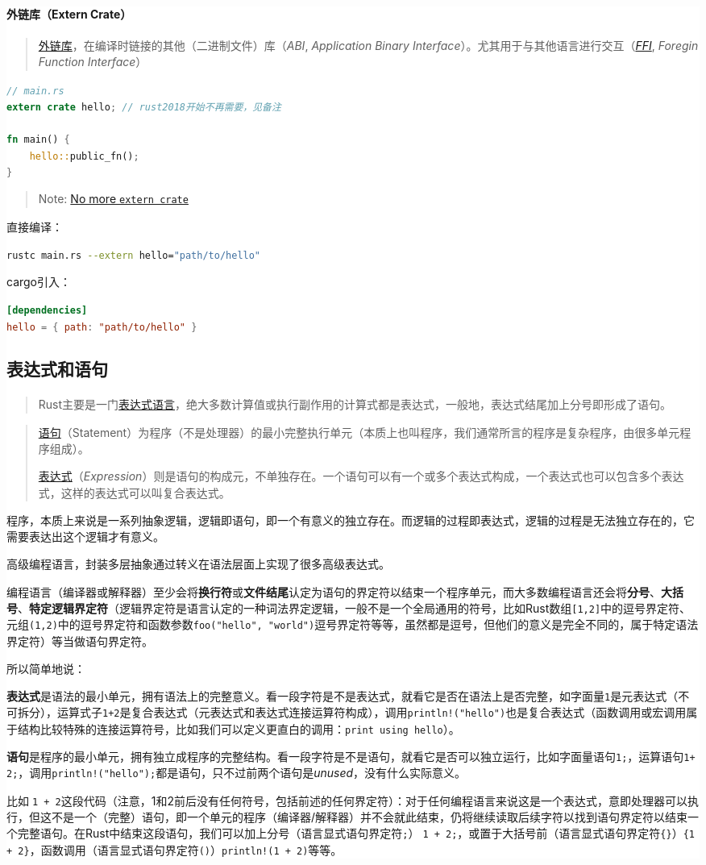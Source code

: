 #### 外链库（Extern Crate）

> [外链库](http://localhost/rust/reference/items/extern-crates.html)，在编译时链接的其他（二进制文件）库（*ABI*, *Application Binary Interface*）。尤其用于与其他语言进行交互（*[FFI](https://rustcc.cn/article?id=3b8241d0-c4ca-4f49-8e07-0a5142b00f59)*, *Foregin Function Interface*）

```rust
// main.rs
extern crate hello; // rust2018开始不再需要，见备注

fn main() {
	hello::public_fn();
}
```
 > Note: [No more `extern crate`](https://doc.rust-lang.org/edition-guide/rust-2018/path-changes.html#no-more-extern-crate)

直接编译：
```bash
rustc main.rs --extern hello="path/to/hello"
```

cargo引入：
```toml
[dependencies]
hello = { path: "path/to/hello" }
```

## 表达式和语句

> Rust主要是一门[表达式语言](https://doc.rust-lang.org/reference/statements-and-expressions.html)，绝大多数计算值或执行副作用的计算式都是表达式，一般地，表达式结尾加上分号即形成了语句。

> [语句](https://doc.rust-lang.org/reference/statements-and-expressions.html)（Statement）为程序（不是处理器）的最小完整执行单元（本质上也叫程序，我们通常所言的程序是复杂程序，由很多单元程序组成）。
>
> [表达式](https://doc.rust-lang.org/reference/expressions.html)（*Expression*）则是语句的构成元，不单独存在。一个语句可以有一个或多个表达式构成，一个表达式也可以包含多个表达式，这样的表达式可以叫复合表达式。

程序，本质上来说是一系列抽象逻辑，逻辑即语句，即一个有意义的独立存在。而逻辑的过程即表达式，逻辑的过程是无法独立存在的，它需要表达出这个逻辑才有意义。

高级编程语言，封装多层抽象通过转义在语法层面上实现了很多高级表达式。

编程语言（编译器或解释器）至少会将**换行符**或**文件结尾**认定为语句的界定符以结束一个程序单元，而大多数编程语言还会将**分号**、**大括号**、**特定逻辑界定符**（逻辑界定符是语言认定的一种词法界定逻辑，一般不是一个全局通用的符号，比如Rust数组`[1,2]`中的逗号界定符、元组`(1,2)`中的逗号界定符和函数参数`foo("hello", "world")`逗号界定符等等，虽然都是逗号，但他们的意义是完全不同的，属于特定语法界定符）等当做语句界定符。

所以简单地说：

**表达式**是语法的最小单元，拥有语法上的完整意义。看一段字符是不是表达式，就看它是否在语法上是否完整，如字面量`1`是元表达式（不可拆分），运算式子`1+2`是复合表达式（元表达式和表达式连接运算符构成），调用`println!("hello")`也是复合表达式（函数调用或宏调用属于结构比较特殊的连接运算符号，比如我们可以定义更直白的调用：`print using hello`）。

**语句**是程序的最小单元，拥有独立成程序的完整结构。看一段字符是不是语句，就看它是否可以独立运行，比如字面量语句`1;`，运算语句`1+2;`，调用`println!("hello");`都是语句，只不过前两个语句是*unused*，没有什么实际意义。

比如 `1 + 2`这段代码（注意，1和2前后没有任何符号，包括前述的任何界定符）：对于任何编程语言来说这是一个表达式，意即处理器可以执行，但这不是一个（完整）语句，即一个单元的程序（编译器/解释器）并不会就此结束，仍将继续读取后续字符以找到语句界定符以结束一个完整语句。在Rust中结束这段语句，我们可以加上分号（语言显式语句界定符`;`） `1 + 2;`，或置于大括号前（语言显式语句界定符`{}`）`{1 + 2}`，函数调用（语言显式语句界定符`()`）`println!(1 + 2)`等等。
